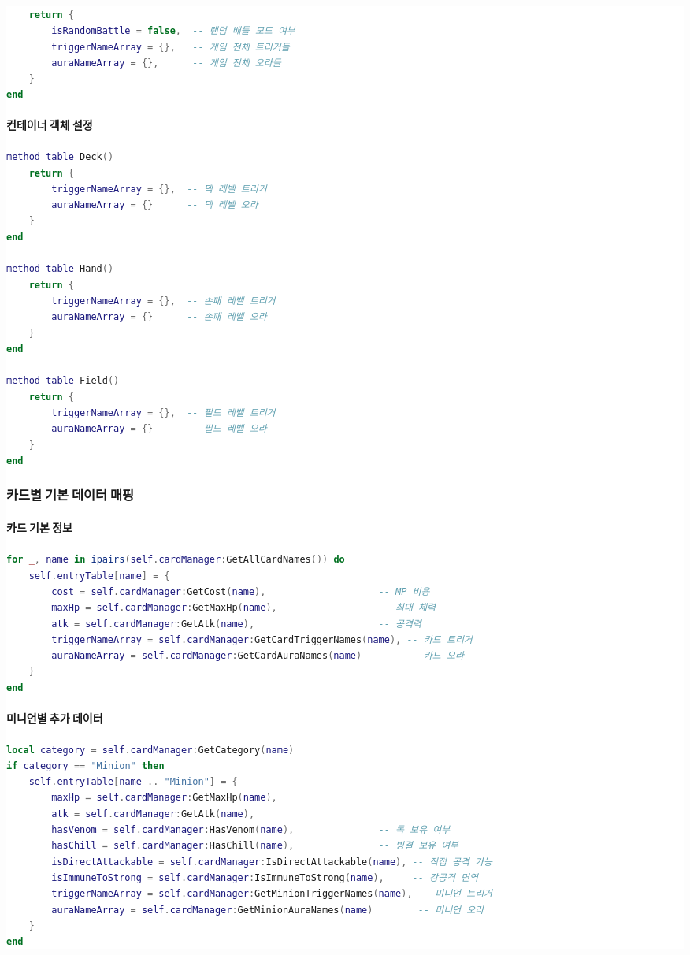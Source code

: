 ```lua
    return {
        isRandomBattle = false,  -- 랜덤 배틀 모드 여부
        triggerNameArray = {},   -- 게임 전체 트리거들
        auraNameArray = {},      -- 게임 전체 오라들
    }
end
```

#### 컨테이너 객체 설정
```lua
method table Deck()
    return {
        triggerNameArray = {},  -- 덱 레벨 트리거
        auraNameArray = {}      -- 덱 레벨 오라
    }
end

method table Hand()
    return {
        triggerNameArray = {},  -- 손패 레벨 트리거  
        auraNameArray = {}      -- 손패 레벨 오라
    }
end

method table Field()
    return {
        triggerNameArray = {},  -- 필드 레벨 트리거
        auraNameArray = {}      -- 필드 레벨 오라
    }
end
```

### 카드별 기본 데이터 매핑

#### 카드 기본 정보
```lua
for _, name in ipairs(self.cardManager:GetAllCardNames()) do
    self.entryTable[name] = {
        cost = self.cardManager:GetCost(name),                    -- MP 비용
        maxHp = self.cardManager:GetMaxHp(name),                  -- 최대 체력
        atk = self.cardManager:GetAtk(name),                      -- 공격력
        triggerNameArray = self.cardManager:GetCardTriggerNames(name), -- 카드 트리거
        auraNameArray = self.cardManager:GetCardAuraNames(name)        -- 카드 오라
    }
end
```

#### 미니언별 추가 데이터
```lua
local category = self.cardManager:GetCategory(name)
if category == "Minion" then
    self.entryTable[name .. "Minion"] = {
        maxHp = self.cardManager:GetMaxHp(name),
        atk = self.cardManager:GetAtk(name),
        hasVenom = self.cardManager:HasVenom(name),               -- 독 보유 여부
        hasChill = self.cardManager:HasChill(name),               -- 빙결 보유 여부  
        isDirectAttackable = self.cardManager:IsDirectAttackable(name), -- 직접 공격 가능
        isImmuneToStrong = self.cardManager:IsImmuneToStrong(name),     -- 강공격 면역
        triggerNameArray = self.cardManager:GetMinionTriggerNames(name), -- 미니언 트리거
        auraNameArray = self.cardManager:GetMinionAuraNames(name)        -- 미니언 오라
    }
end
```

